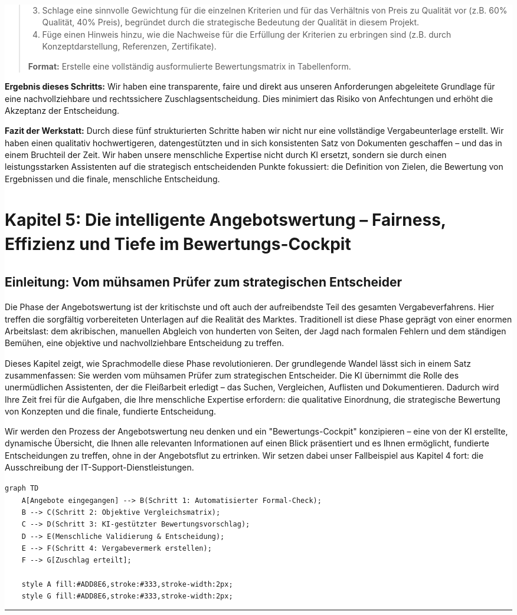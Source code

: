 > 3.  Schlage eine sinnvolle Gewichtung für die einzelnen Kriterien und für das Verhältnis von Preis zu Qualität vor (z.B. 60% Qualität, 40% Preis), begründet durch die strategische Bedeutung der Qualität in diesem Projekt.
> 4.  Füge einen Hinweis hinzu, wie die Nachweise für die Erfüllung der Kriterien zu erbringen sind (z.B. durch Konzeptdarstellung, Referenzen, Zertifikate).
>
> **Format:** Erstelle eine vollständig ausformulierte Bewertungsmatrix in Tabellenform.

**Ergebnis dieses Schritts:** Wir haben eine transparente, faire und direkt aus unseren Anforderungen abgeleitete Grundlage für eine nachvollziehbare und rechtssichere Zuschlagsentscheidung. Dies minimiert das Risiko von Anfechtungen und erhöht die Akzeptanz der Entscheidung.

**Fazit der Werkstatt:**
Durch diese fünf strukturierten Schritte haben wir nicht nur eine vollständige Vergabeunterlage erstellt. Wir haben einen qualitativ hochwertigeren, datengestützten und in sich konsistenten Satz von Dokumenten geschaffen – und das in einem Bruchteil der Zeit. Wir haben unsere menschliche Expertise nicht durch KI ersetzt, sondern sie durch einen leistungsstarken Assistenten auf die strategisch entscheidenden Punkte fokussiert: die Definition von Zielen, die Bewertung von Ergebnissen und die finale, menschliche Entscheidung.





# **Kapitel 5: Die intelligente Angebotswertung – Fairness, Effizienz und Tiefe im Bewertungs-Cockpit**

## **Einleitung: Vom mühsamen Prüfer zum strategischen Entscheider**

Die Phase der Angebotswertung ist der kritischste und oft auch der aufreibendste Teil des gesamten Vergabeverfahrens. Hier treffen die sorgfältig vorbereiteten Unterlagen auf die Realität des Marktes. Traditionell ist diese Phase geprägt von einer enormen Arbeitslast: dem akribischen, manuellen Abgleich von hunderten von Seiten, der Jagd nach formalen Fehlern und dem ständigen Bemühen, eine objektive und nachvollziehbare Entscheidung zu treffen.

Dieses Kapitel zeigt, wie Sprachmodelle diese Phase revolutionieren. Der grundlegende Wandel lässt sich in einem Satz zusammenfassen: Sie werden vom mühsamen Prüfer zum strategischen Entscheider. Die KI übernimmt die Rolle des unermüdlichen Assistenten, der die Fleißarbeit erledigt – das Suchen, Vergleichen, Auflisten und Dokumentieren. Dadurch wird Ihre Zeit frei für die Aufgaben, die Ihre menschliche Expertise erfordern: die qualitative Einordnung, die strategische Bewertung von Konzepten und die finale, fundierte Entscheidung.

Wir werden den Prozess der Angebotswertung neu denken und ein "Bewertungs-Cockpit" konzipieren – eine von der KI erstellte, dynamische Übersicht, die Ihnen alle relevanten Informationen auf einen Blick präsentiert und es Ihnen ermöglicht, fundierte Entscheidungen zu treffen, ohne in der Angebotsflut zu ertrinken. Wir setzen dabei unser Fallbeispiel aus Kapitel 4 fort: die Ausschreibung der IT-Support-Dienstleistungen.

```mermaid
graph TD
    A[Angebote eingegangen] --> B(Schritt 1: Automatisierter Formal-Check);
    B --> C(Schritt 2: Objektive Vergleichsmatrix);
    C --> D(Schritt 3: KI-gestützter Bewertungsvorschlag);
    D --> E(Menschliche Validierung & Entscheidung);
    E --> F(Schritt 4: Vergabevermerk erstellen);
    F --> G[Zuschlag erteilt];

    style A fill:#ADD8E6,stroke:#333,stroke-width:2px;
    style G fill:#ADD8E6,stroke:#333,stroke-width:2px;
```

---